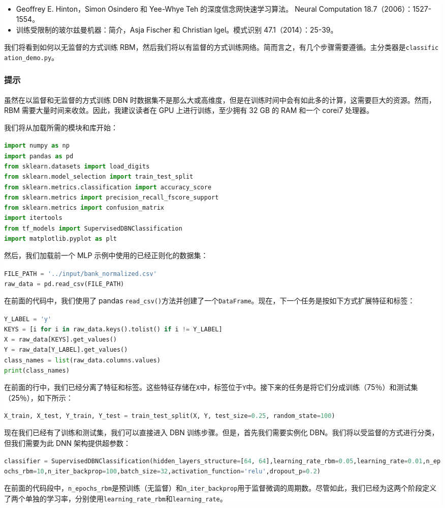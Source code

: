 *   Geoffrey E. Hinton，Simon Osindero 和 Yee-Whye Teh 的深度信念网快速学习算法。 Neural Computation 18.7（2006）：1527-1554。
*   训练受限制的玻尔兹曼机器：简介，Asja Fischer 和 Christian Igel。模式识别 47.1（2014）：25-39。

我们将看到如何以无监督的方式训练 RBM，然后我们将以有监督的方式训练网络。简而言之，有几个步骤需要遵循。主分类器是`classification_demo.py`。

### 提示

虽然在以监督和无监督的方式训练 DBN 时数据集不是那么大或高维度，但是在训练时间中会有如此多的计算，这需要巨大的资源。然而，RBM 需要大量时间来收敛。因此，我建议读者在 GPU 上进行训练，至少拥有 32 GB 的 RAM 和一个 corei7 处理器。

我们将从加载所需的模块和库开始：

```py
import numpy as np
import pandas as pd
from sklearn.datasets import load_digits
from sklearn.model_selection import train_test_split
from sklearn.metrics.classification import accuracy_score
from sklearn.metrics import precision_recall_fscore_support
from sklearn.metrics import confusion_matrix
import itertools
from tf_models import SupervisedDBNClassification
import matplotlib.pyplot as plt
```

然后，我们加载前一个 MLP 示例中使​​用的已经正则化的数据集：

```py
FILE_PATH = '../input/bank_normalized.csv'
raw_data = pd.read_csv(FILE_PATH)
```

在前面的代码中，我们使用了 pandas `read_csv()`方法并创建了一个`DataFrame`。现在，下一个任务是按如下方式扩展特征和标签：

```py
Y_LABEL = 'y'
KEYS = [i for i in raw_data.keys().tolist() if i != Y_LABEL]
X = raw_data[KEYS].get_values()
Y = raw_data[Y_LABEL].get_values()
class_names = list(raw_data.columns.values)
print(class_names)
```

在前面的行中，我们已经分离了特征和标签。这些特征存储在`X`中，标签位于`Y`中。接下来的任务是将它们分成训练（75％）和测试集（25％），如下所示：

```py
X_train, X_test, Y_train, Y_test = train_test_split(X, Y, test_size=0.25, random_state=100)
```

现在我们已经有了训练和测试集，我们可以直接进入 DBN 训练步骤。但是，首先我们需要实例化 DBN。我们将以受监督的方式进行分类，但我们需要为此 DNN 架构提供超参数：

```py
classifier = SupervisedDBNClassification(hidden_layers_structure=[64, 64],learning_rate_rbm=0.05,learning_rate=0.01,n_epochs_rbm=10,n_iter_backprop=100,batch_size=32,activation_function='relu',dropout_p=0.2)
```

在前面的代码段中，`n_epochs_rbm`是预训练（无监督）和`n_iter_backprop`用于监督微调的周期数。尽管如此，我们已经为这两个阶段定义了两个单独的学习率，分别使用`learning_rate_rbm`和`learning_rate`。
